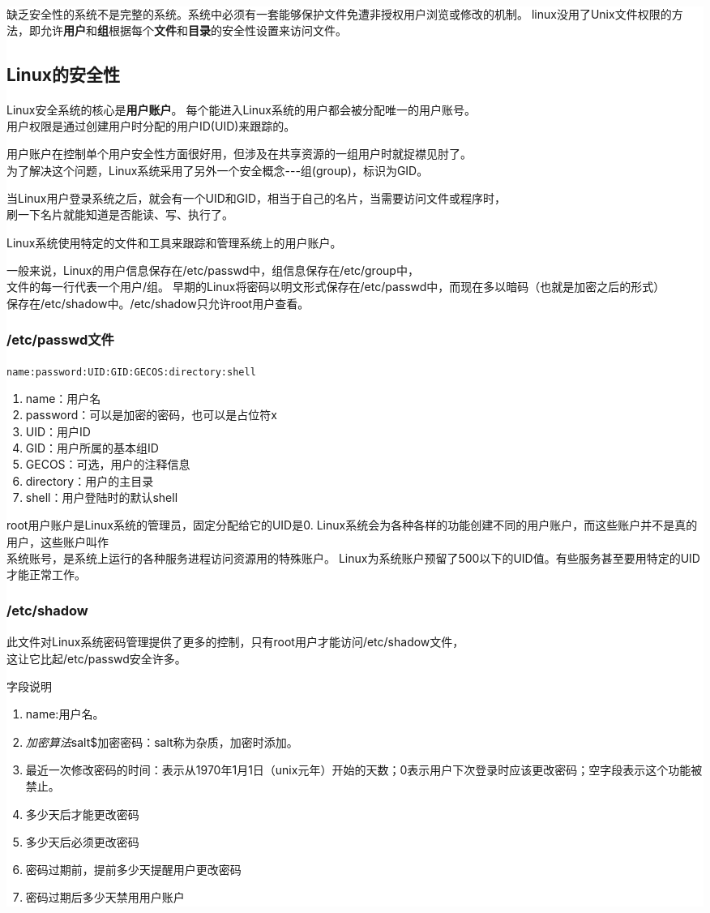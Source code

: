 缺乏安全性的系统不是完整的系统。系统中必须有一套能够保护文件免遭非授权用户浏览或修改的机制。
linux没用了Unix文件权限的方法，即允许**用户**和**组**根据每个**文件**和**目录**的安全性设置来访问文件。

## Linux的安全性

Linux安全系统的核心是**用户账户**。
每个能进入Linux系统的用户都会被分配唯一的用户账号。  
用户权限是通过创建用户时分配的用户ID(UID)来跟踪的。

用户账户在控制单个用户安全性方面很好用，但涉及在共享资源的一组用户时就捉襟见肘了。  
为了解决这个问题，Linux系统采用了另外一个安全概念---组(group)，标识为GID。

当Linux用户登录系统之后，就会有一个UID和GID，相当于自己的名片，当需要访问文件或程序时，  
刷一下名片就能知道是否能读、写、执行了。

Linux系统使用特定的文件和工具来跟踪和管理系统上的用户账户。

一般来说，Linux的用户信息保存在/etc/passwd中，组信息保存在/etc/group中，  
文件的每一行代表一个用户/组。
早期的Linux将密码以明文形式保存在/etc/passwd中，而现在多以暗码（也就是加密之后的形式）  
保存在/etc/shadow中。/etc/shadow只允许root用户查看。

### /etc/passwd文件
``name:password:UID:GID:GECOS:directory:shell``

1. name：用户名
2. password：可以是加密的密码，也可以是占位符x
3. UID：用户ID
4. GID：用户所属的基本组ID
5. GECOS：可选，用户的注释信息
6. directory：用户的主目录
7. shell：用户登陆时的默认shell

root用户账户是Linux系统的管理员，固定分配给它的UID是0.
Linux系统会为各种各样的功能创建不同的用户账户，而这些账户并不是真的用户，这些账户叫作  
系统账号，是系统上运行的各种服务进程访问资源用的特殊账户。
Linux为系统账户预留了500以下的UID值。有些服务甚至要用特定的UID才能正常工作。

### /etc/shadow

此文件对Linux系统密码管理提供了更多的控制，只有root用户才能访问/etc/shadow文件，  
这让它比起/etc/passwd安全许多。

字段说明
1. name:用户名。

2. $加密算法$salt$加密密码：salt称为杂质，加密时添加。

3. 最近一次修改密码的时间：表示从1970年1月1日（unix元年）开始的天数；0表示用户下次登录时应该更改密码；空字段表示这个功能被禁止。

4. 多少天后才能更改密码

5. 多少天后必须更改密码

6. 密码过期前，提前多少天提醒用户更改密码

7.  密码过期后多少天禁用用户账户
